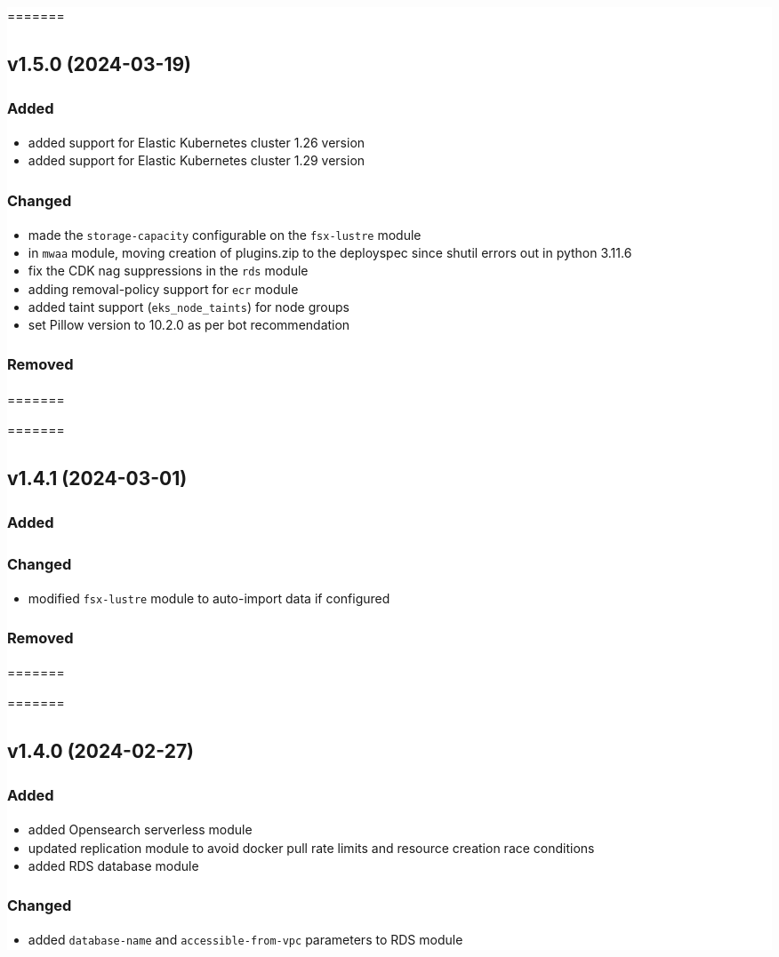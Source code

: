 =======

## v1.5.0 (2024-03-19)

### **Added**

- added support for Elastic Kubernetes cluster 1.26 version
- added support for Elastic Kubernetes cluster 1.29 version

### **Changed**

- made the `storage-capacity` configurable on the `fsx-lustre` module
- in `mwaa` module, moving creation of plugins.zip to the deployspec since shutil errors out in python 3.11.6
- fix the CDK nag suppressions in the `rds` module
- adding removal-policy support for `ecr` module
- added taint support (`eks_node_taints`) for node groups
- set Pillow version to 10.2.0 as per bot recommendation

### **Removed**

=======

=======

## v1.4.1 (2024-03-01)

### **Added**

### **Changed**
- modified `fsx-lustre` module to auto-import data if configured

### **Removed**


=======



=======

## v1.4.0 (2024-02-27)

### **Added**

- added Opensearch serverless module
- updated replication module to avoid docker pull rate limits and resource creation race conditions
- added RDS database module

### **Changed**

- added `database-name` and `accessible-from-vpc` parameters to RDS module
